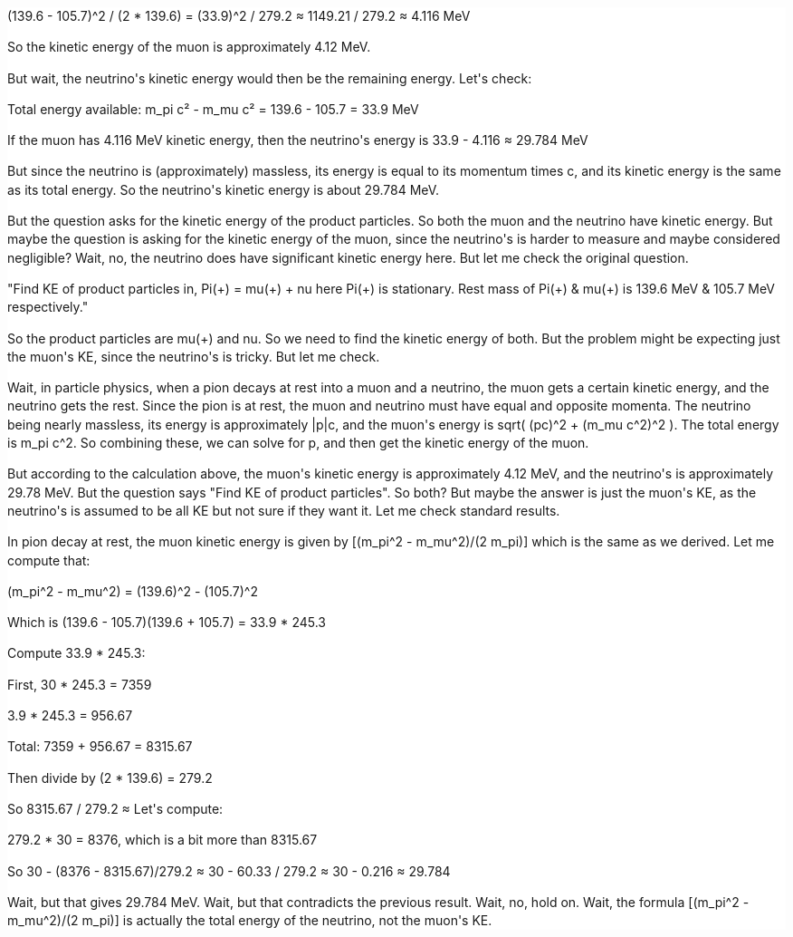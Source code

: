 (139.6 - 105.7)^2 / (2 * 139.6) = (33.9)^2 / 279.2 ≈ 1149.21 / 279.2 ≈ 4.116 MeV

So the kinetic energy of the muon is approximately 4.12 MeV.

But wait, the neutrino's kinetic energy would then be the remaining energy. Let's check:

Total energy available: m_pi c² - m_mu c² = 139.6 - 105.7 = 33.9 MeV

If the muon has 4.116 MeV kinetic energy, then the neutrino's energy is 33.9 - 4.116 ≈ 29.784 MeV

But since the neutrino is (approximately) massless, its energy is equal to its momentum times c, and its kinetic energy is the same as its total energy. So the neutrino's kinetic energy is about 29.784 MeV.

But the question asks for the kinetic energy of the product particles. So both the muon and the neutrino have kinetic energy. But maybe the question is asking for the kinetic energy of the muon, since the neutrino's is harder to measure and maybe considered negligible? Wait, no, the neutrino does have significant kinetic energy here. But let me check the original question.

"Find KE of product particles in, Pi(+) = mu(+) + nu here Pi(+) is stationary. Rest mass of Pi(+) & mu(+) is 139.6 MeV & 105.7 MeV respectively."

So the product particles are mu(+) and nu. So we need to find the kinetic energy of both. But the problem might be expecting just the muon's KE, since the neutrino's is tricky. But let me check.

Wait, in particle physics, when a pion decays at rest into a muon and a neutrino, the muon gets a certain kinetic energy, and the neutrino gets the rest. Since the pion is at rest, the muon and neutrino must have equal and opposite momenta. The neutrino being nearly massless, its energy is approximately |p|c, and the muon's energy is sqrt( (pc)^2 + (m_mu c^2)^2 ). The total energy is m_pi c^2. So combining these, we can solve for p, and then get the kinetic energy of the muon.

But according to the calculation above, the muon's kinetic energy is approximately 4.12 MeV, and the neutrino's is approximately 29.78 MeV. But the question says "Find KE of product particles". So both? But maybe the answer is just the muon's KE, as the neutrino's is assumed to be all KE but not sure if they want it. Let me check standard results.

In pion decay at rest, the muon kinetic energy is given by [(m_pi^2 - m_mu^2)/(2 m_pi)] which is the same as we derived. Let me compute that:

(m_pi^2 - m_mu^2) = (139.6)^2 - (105.7)^2

Which is (139.6 - 105.7)(139.6 + 105.7) = 33.9 * 245.3

Compute 33.9 * 245.3:

First, 30 * 245.3 = 7359

3.9 * 245.3 = 956.67

Total: 7359 + 956.67 = 8315.67

Then divide by (2 * 139.6) = 279.2

So 8315.67 / 279.2 ≈ Let's compute:

279.2 * 30 = 8376, which is a bit more than 8315.67

So 30 - (8376 - 8315.67)/279.2 ≈ 30 - 60.33 / 279.2 ≈ 30 - 0.216 ≈ 29.784

Wait, but that gives 29.784 MeV. Wait, but that contradicts the previous result. Wait, no, hold on. Wait, the formula [(m_pi^2 - m_mu^2)/(2 m_pi)] is actually the total energy of the neutrino, not the muon's KE.

